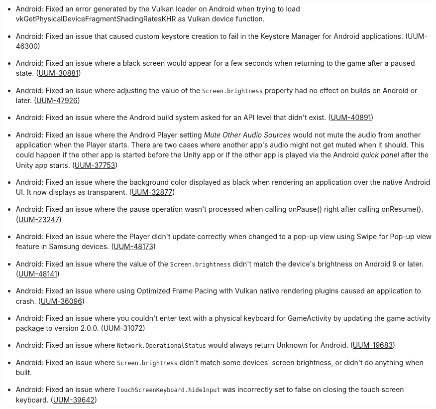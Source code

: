*   Android: Fixed an error generated by the Vulkan loader on Android when trying to load vkGetPhysicalDeviceFragmentShadingRatesKHR as Vulkan device function.
    
*   Android: Fixed an issue that caused custom keystore creation to fail in the Keystore Manager for Android applications. (UUM-46300)
    
*   Android: Fixed an issue where a black screen would appear for a few seconds when returning to the game after a paused state. ([UUM-30881](https://issuetracker.unity3d.com/issues/android-a-black-screen-appears-for-a-few-seconds-when-returning-to-the-game-from-the-lock-screen-after-idle-time))
    
*   Android: Fixed an issue where adjusting the value of the `Screen.brightness` property had no effect on builds on Android or later. ([UUM-47926](https://issuetracker.unity3d.com/issues/android-setting-screen-dot-brightness-does-nothing-when-built))
    
*   Android: Fixed an issue where the Android build system asked for an API level that didn't exist. ([UUM-40891](https://issuetracker.unity3d.com/issues/android-unity-prompts-for-an-update-to-api-level-36-when-api-level-34-is-used-to-build-for-android))
    
*   Android: Fixed an issue where the Android Player setting _Mute Other Audio Sources_ would not mute the audio from another application when the Player starts. There are two cases where another app's audio might not get muted when it should. This could happen if the other app is started before the Unity app or if the other app is played via the Android _quick panel_ after the Unity app starts. ([UUM-37753](https://issuetracker.unity3d.com/issues/android-muteotheraudiosources-not-muting-background-music-when-starting-the-player))
    
*   Android: Fixed an issue where the background color displayed as black when rendering an application over the native Android UI. It now displays as transparent. ([UUM-32877](https://issuetracker.unity3d.com/issues/android-ios-unable-to-display-an-app-over-native-ui-when-built))
    
*   Android: Fixed an issue where the pause operation wasn't processed when calling onPause() right after calling onResume(). ([UUM-23247](https://issuetracker.unity3d.com/issues/button-cant-be-pressed-after-calling-startactivityforresult-with-flag-activity-new-task))
    
*   Android: Fixed an issue where the Player didn't update correctly when changed to a pop-up view using Swipe for Pop-up view feature in Samsung devices. ([UUM-48173](https://issuetracker.unity3d.com/issues/android-the-player-stops-updating-when-its-in-the-swipe-for-pop-up-view-pop-up-view))
    
*   Android: Fixed an issue where the value of the `Screen.brightness` didn't match the device's brightness on Android 9 or later. ([UUM-48141](https://issuetracker.unity3d.com/issues/android-the-value-of-screen-dot-brightness-doesnt-match-the-devices-screen-brightness))
    
*   Android: Fixed an issue where using Optimized Frame Pacing with Vulkan native rendering plugins caused an application to crash. ([UUM-36096](https://issuetracker.unity3d.com/issues/android-crash-when-using-vulkan-api-and-addinterceptinitialization-with-optimized-frame-pacing-enabled))
    
*   Android: Fixed an issue where you couldn't enter text with a physical keyboard for GameActivity by updating the game activity package to version 2.0.0. (UUM-31072)
    
*   Android: Fixed an issue where `Network.OperationalStatus` would always return Unknown for Android. ([UUM-19683](https://issuetracker.unity3d.com/issues/android-network-dot-operationalstatus-method-returns-unknown-status-for-all-network-interfaces-when-observing-their-operational-state))
    
*   Android: Fixed an issue where `Screen.brightness` didn't match some devices' screen brightness, or didn't do anything when built.
    
*   Android: Fixed an issue where `TouchScreenKeyboard.hideInput` was incorrectly set to false on closing the touch screen keyboard. ([UUM-39642](https://issuetracker.unity3d.com/issues/touchscreenkeyboard-dot-hideinput-set-from-true-to-false-when-textfield-is-clicked-in-android-builds))
    